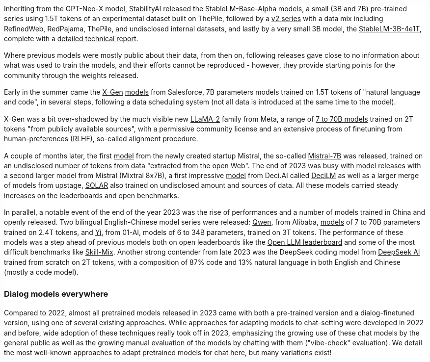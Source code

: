 Inheriting from the GPT-Neo-X model, StabilityAI released the [StableLM-Base-Alpha](https://huggingface.co/stabilityai/stablelm-base-alpha-7b) models, a small (3B and 7B) pre-trained series using 1.5T tokens of an experimental dataset built on ThePile, followed by a [v2 series](https://huggingface.co/stabilityai/stablelm-base-alpha-7b-v2) with a data mix including RefinedWeb, RedPajama, ThePile, and undisclosed internal datasets, and lastly by a very small 3B model, the [StableLM-3B-4e1T](https://huggingface.co/stabilityai/stablelm-3b-4e1t), complete with a [detailed technical report](https://stability.wandb.io/stability-llm/stable-lm/reports/StableLM-3B-4E1T--VmlldzoyMjU4?accessToken=u3zujipenkx5g7rtcj9qojjgxpconyjktjkli2po09nffrffdhhchq045vp0wyfo).

Where previous models were mostly public about their data, from then on, following releases gave close to no information about what was used to train the models, and their efforts cannot be reproduced - however, they provide starting points for the community through the weights released.

Early in the summer came the [X-Gen](https://huggingface.co/papers/2309.03450) [models](https://huggingface.co/Salesforce/xgen-7b-4k-base) from Salesforce, 7B parameters models trained on 1.5T tokens of "natural language and code", in several steps, following a data scheduling system (not all data is introduced at the same time to the model). 

X-Gen was a bit over-shadowed by the much visible new [LLaMA-2](https://huggingface.co/papers/2307.09288) family from Meta, a range of [7 to 70B models](https://huggingface.co/meta-llama/Llama-2-7b) trained on 2T tokens "from publicly available sources", with a permissive community license and an extensive process of finetuning from human-preferences (RLHF), so-called alignment procedure.

A couple of months later, the first [model](https://huggingface.co/mistralai/Mistral-7B-v0.1) from the newly created startup Mistral, the so-called [Mistral-7B](https://huggingface.co/papers/2310.06825) was released, trained on an undisclosed number of tokens from data "extracted from the open Web". The end of 2023 was busy with model releases with a second larger model from Mistral (Mixtral 8x7B), a first impressive [model](https://huggingface.co/Deci/DeciLM-7B) from Deci.AI called [DeciLM](https://deci.ai/blog/introducing-DeciLM-7B-the-fastest-and-most-accurate-7b-large-language-model-to-date) as well as a larger merge of models from upstage, [SOLAR](https://huggingface.co/upstage/SOLAR-10.7B-v1.0) also trained on undisclosed amount and sources of data. All these models carried steady increases on the leaderboards and open benchmarks.

In parallel, a notable event of the end of the year 2023 was the rise of performances and a number of models trained in China and openly released. Two bilingual English-Chinese model series were released: [Qwen](https://huggingface.co/papers/2309.16609), from Alibaba, [models](https://huggingface.co/Qwen/Qwen-72B) of 7 to 70B parameters trained on 2.4T tokens, and [Yi](https://huggingface.co/01-ai/Yi-34B), from 01-AI, models of 6 to 34B parameters, trained on 3T tokens. The performance of these models was a step ahead of previous models both on open leaderboards like the [Open LLM leaderboard](https://huggingface.co/spaces/HuggingFaceH4/open_llm_leaderboard) and some of the most difficult benchmarks like [Skill-Mix](https://huggingface.co/papers/2310.17567). Another strong contender from late 2023 was the DeepSeek coding model from [DeepSeek AI](https://huggingface.co/deepseek-ai) trained from scratch on 2T tokens, with a composition of 87% code and 13% natural language in both English and Chinese (mostly a code model). 


### Dialog models everywhere
Compared to 2022, almost all pretrained models released in 2023 came with both a pre-trained version and a dialog-finetuned version, using one of several existing approaches. While approaches for adapting models to chat-setting were developed in 2022 and before, wide adoption of these techniques really took off in 2023, emphasizing the growing use of these chat models by the general public as well as the growing manual evaluation of the models by chatting with them ("vibe-check" evaluation). We detail the most well-known approaches to adapt pretrained models for chat here, but many variations exist!
